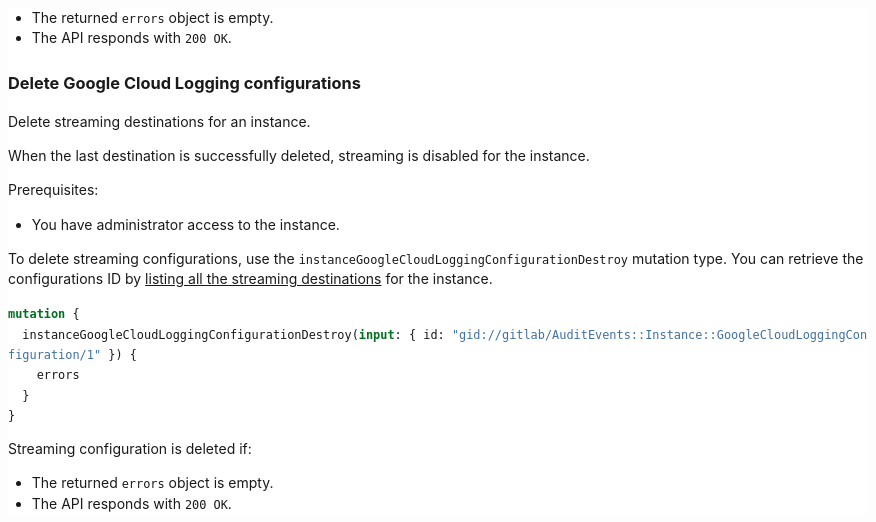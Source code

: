 - The returned `errors` object is empty.
- The API responds with `200 OK`.

### Delete Google Cloud Logging configurations

Delete streaming destinations for an instance.

When the last destination is successfully deleted, streaming is disabled for the instance.

Prerequisites:

- You have administrator access to the instance.

To delete streaming configurations, use the
`instanceGoogleCloudLoggingConfigurationDestroy` mutation type. You can retrieve the configurations ID
by [listing all the streaming destinations](#list-google-cloud-logging-configurations) for the instance.

```graphql
mutation {
  instanceGoogleCloudLoggingConfigurationDestroy(input: { id: "gid://gitlab/AuditEvents::Instance::GoogleCloudLoggingConfiguration/1" }) {
    errors
  }
}
```

Streaming configuration is deleted if:

- The returned `errors` object is empty.
- The API responds with `200 OK`.
